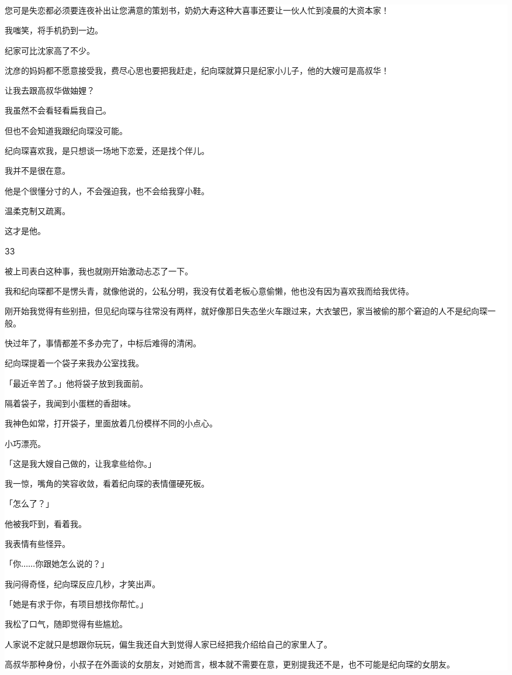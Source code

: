 您可是失恋都必须要连夜补出让您满意的策划书，奶奶大寿这种大喜事还要让一伙人忙到凌晨的大资本家！

我嗤笑，将手机扔到一边。

纪家可比沈家高了不少。

沈彦的妈妈都不愿意接受我，费尽心思也要把我赶走，纪向琛就算只是纪家小儿子，他的大嫂可是高叔华！

让我去跟高叔华做妯娌？

我虽然不会看轻看扁我自己。

但也不会知道我跟纪向琛没可能。

纪向琛喜欢我，是只想谈一场地下恋爱，还是找个伴儿。

我并不是很在意。

他是个很懂分寸的人，不会强迫我，也不会给我穿小鞋。

温柔克制又疏离。

这才是他。

33

被上司表白这种事，我也就刚开始激动忐忑了一下。

我和纪向琛都不是愣头青，就像他说的，公私分明，我没有仗着老板心意偷懒，他也没有因为喜欢我而给我优待。

刚开始我觉得有些别扭，但见纪向琛与往常没有两样，就好像那日失态坐火车跟过来，大衣皱巴，家当被偷的那个窘迫的人不是纪向琛一般。

快过年了，事情都差不多办完了，中标后难得的清闲。

纪向琛提着一个袋子来我办公室找我。

「最近辛苦了。」他将袋子放到我面前。

隔着袋子，我闻到小蛋糕的香甜味。

我神色如常，打开袋子，里面放着几份模样不同的小点心。

小巧漂亮。

「这是我大嫂自己做的，让我拿些给你。」

我一惊，嘴角的笑容收敛，看着纪向琛的表情僵硬死板。

「怎么了？」

他被我吓到，看着我。

我表情有些怪异。

「你……你跟她怎么说的？」

我问得奇怪，纪向琛反应几秒，才笑出声。

「她是有求于你，有项目想找你帮忙。」

我松了口气，随即觉得有些尴尬。

人家说不定就只是想跟你玩玩，偏生我还自大到觉得人家已经把我介绍给自己的家里人了。

高叔华那种身份，小叔子在外面谈的女朋友，对她而言，根本就不需要在意，更别提我还不是，也不可能是纪向琛的女朋友。
